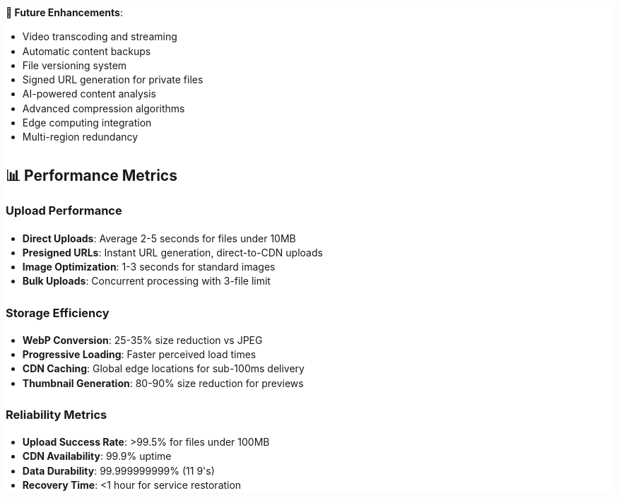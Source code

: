 **🚧 Future Enhancements**:
- Video transcoding and streaming
- Automatic content backups
- File versioning system
- Signed URL generation for private files
- AI-powered content analysis
- Advanced compression algorithms
- Edge computing integration
- Multi-region redundancy

## 📊 **Performance Metrics**

### **Upload Performance**
- **Direct Uploads**: Average 2-5 seconds for files under 10MB
- **Presigned URLs**: Instant URL generation, direct-to-CDN uploads
- **Image Optimization**: 1-3 seconds for standard images
- **Bulk Uploads**: Concurrent processing with 3-file limit

### **Storage Efficiency**
- **WebP Conversion**: 25-35% size reduction vs JPEG
- **Progressive Loading**: Faster perceived load times
- **CDN Caching**: Global edge locations for sub-100ms delivery
- **Thumbnail Generation**: 80-90% size reduction for previews

### **Reliability Metrics**
- **Upload Success Rate**: >99.5% for files under 100MB
- **CDN Availability**: 99.9% uptime
- **Data Durability**: 99.999999999% (11 9's)
- **Recovery Time**: <1 hour for service restoration